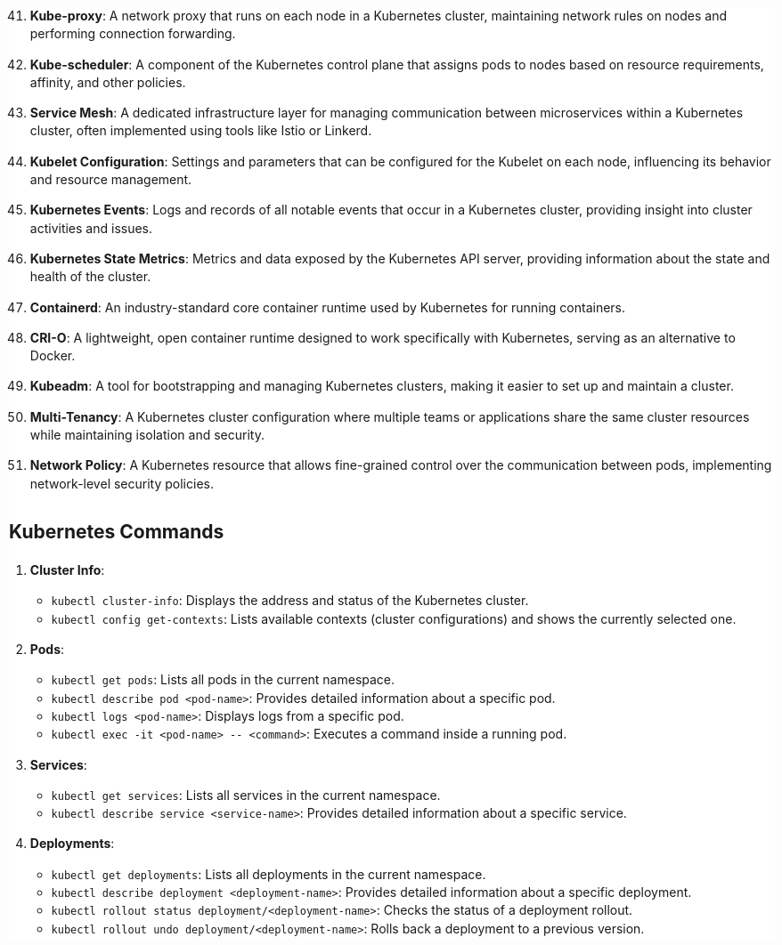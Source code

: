 41. **Kube-proxy**: A network proxy that runs on each node in a Kubernetes cluster, maintaining network rules on nodes and performing connection forwarding.

42. **Kube-scheduler**: A component of the Kubernetes control plane that assigns pods to nodes based on resource requirements, affinity, and other policies.

43. **Service Mesh**: A dedicated infrastructure layer for managing communication between microservices within a Kubernetes cluster, often implemented using tools like Istio or Linkerd.

44. **Kubelet Configuration**: Settings and parameters that can be configured for the Kubelet on each node, influencing its behavior and resource management.

45. **Kubernetes Events**: Logs and records of all notable events that occur in a Kubernetes cluster, providing insight into cluster activities and issues.

46. **Kubernetes State Metrics**: Metrics and data exposed by the Kubernetes API server, providing information about the state and health of the cluster.

47. **Containerd**: An industry-standard core container runtime used by Kubernetes for running containers.

48. **CRI-O**: A lightweight, open container runtime designed to work specifically with Kubernetes, serving as an alternative to Docker.

49. **Kubeadm**: A tool for bootstrapping and managing Kubernetes clusters, making it easier to set up and maintain a cluster.

50. **Multi-Tenancy**: A Kubernetes cluster configuration where multiple teams or applications share the same cluster resources while maintaining isolation and security.

51. **Network Policy**: A Kubernetes resource that allows fine-grained control over the communication between pods, implementing network-level security policies.

## Kubernetes Commands

1. **Cluster Info**: 
   - `kubectl cluster-info`: Displays the address and status of the Kubernetes cluster.
   - `kubectl config get-contexts`: Lists available contexts (cluster configurations) and shows the currently selected one.

2. **Pods**:
   - `kubectl get pods`: Lists all pods in the current namespace.
   - `kubectl describe pod <pod-name>`: Provides detailed information about a specific pod.
   - `kubectl logs <pod-name>`: Displays logs from a specific pod.
   - `kubectl exec -it <pod-name> -- <command>`: Executes a command inside a running pod.

3. **Services**:
   - `kubectl get services`: Lists all services in the current namespace.
   - `kubectl describe service <service-name>`: Provides detailed information about a specific service.

4. **Deployments**:
   - `kubectl get deployments`: Lists all deployments in the current namespace.
   - `kubectl describe deployment <deployment-name>`: Provides detailed information about a specific deployment.
   - `kubectl rollout status deployment/<deployment-name>`: Checks the status of a deployment rollout.
   - `kubectl rollout undo deployment/<deployment-name>`: Rolls back a deployment to a previous version.

